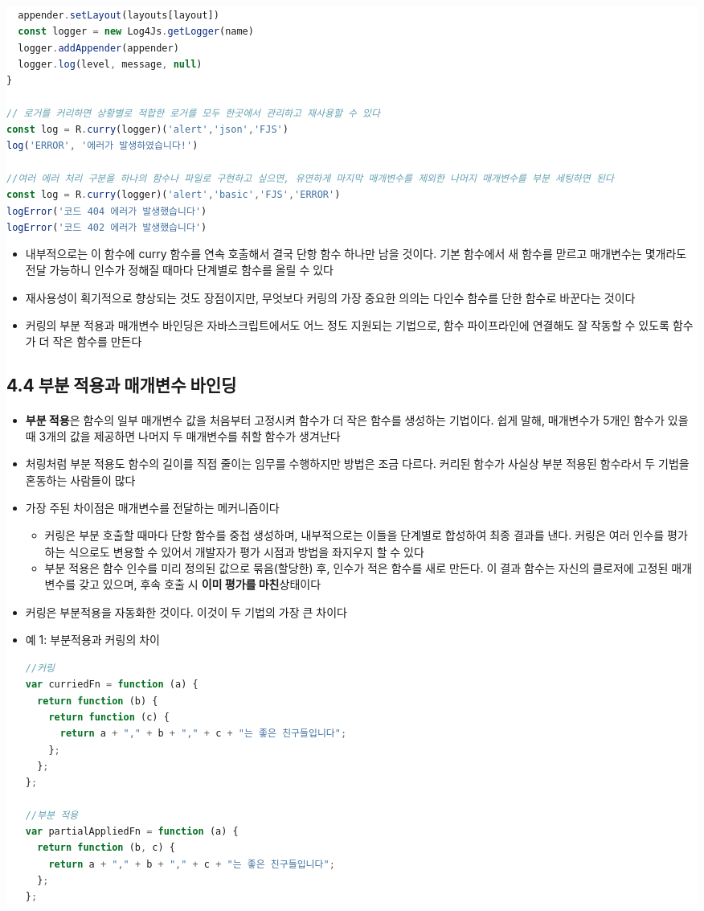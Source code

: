   ```javascript
    appender.setLayout(layouts[layout])
    const logger = new Log4Js.getLogger(name)
    logger.addAppender(appender)
    logger.log(level, message, null)
  }

  // 로거를 커리하면 상황별로 적합한 로거를 모두 한곳에서 관리하고 재사용할 수 있다
  const log = R.curry(logger)('alert','json','FJS')
  log('ERROR', '에러가 발생하였습니다!')

  //여러 에러 처리 구분을 하나의 함수나 파일로 구현하고 싶으면, 유연하게 마지막 매개변수를 제외한 나머지 매개변수를 부분 세팅하면 된다
  const log = R.curry(logger)('alert','basic','FJS','ERROR')
  logError('코드 404 에러가 발생했습니다')
  logError('코드 402 에러가 발생했습니다')
  ```

  - 내부적으로는 이 함수에 curry 함수를 연속 호출해서 결국 단항 함수 하나만 남을 것이다. 기본 함수에서 새 함수를 맏르고 매개변수는 몇개라도 전달 가능하니 인수가 정해질 때마다 단계별로 함수를 올릴 수 있다

- 재사용성이 획기적으로 향상되는 것도 장점이지만, 무엇보다 커링의 가장 중요한 의의는 다인수 함수를 단한 함수로 바꾼다는 것이다
- 커링의 부분 적용과 매개변수 바인딩은 자바스크립트에서도 어느 정도 지원되는 기법으로, 함수 파이프라인에 연결해도 잘 작동할 수 있도록 함수가 더 작은 함수를 만든다

## **4.4 부분 적용과 매개변수 바인딩**

- **부분 적용**은 함수의 일부 매개변수 값을 처음부터 고정시켜 함수가 더 작은 함수를 생성하는 기법이다. 쉽게 말해, 매개변수가 5개인 함수가 있을 때 3개의 값을 제공하면 나머지 두 매개변수를 취할 함수가 생겨난다
- 처링처럼 부분 적용도 함수의 길이를 직접 줄이는 임무를 수행하지만 방법은 조금 다르다. 커리된 함수가 사실상 부분 적용된 함수라서 두 기법을 혼동하는 사람들이 많다
- 가장 주된 차이점은 매개변수를 전달하는 메커니즘이다
  - 커링은 부분 호출할 때마다 단항 함수를 중첩 생성하며, 내부적으로는 이들을 단계별로 합성하여 최종 결과를 낸다. 커링은 여러 인수를 평가하는 식으로도 변용할 수 있어서 개발자가 평가 시점과 방법을 좌지우지 할 수 있다
  - 부분 적용은 함수 인수를 미리 정의된 값으로 묶음(할당한) 후, 인수가 적은 함수를 새로 만든다. 이 결과 함수는 자신의 클로저에 고정된 매개변수를 갖고 있으며, 후속 호출 시 **이미 평가를 마친**상태이다
- 커링은 부분적용을 자동화한 것이다. 이것이 두 기법의 가장 큰 차이다
- 예 1: 부분적용과 커링의 차이

  ```javascript
  //커링
  var curriedFn = function (a) {
    return function (b) {
      return function (c) {
        return a + "," + b + "," + c + "는 좋은 친구들입니다";
      };
    };
  };

  //부분 적용
  var partialAppliedFn = function (a) {
    return function (b, c) {
      return a + "," + b + "," + c + "는 좋은 친구들입니다";
    };
  };
  ```
